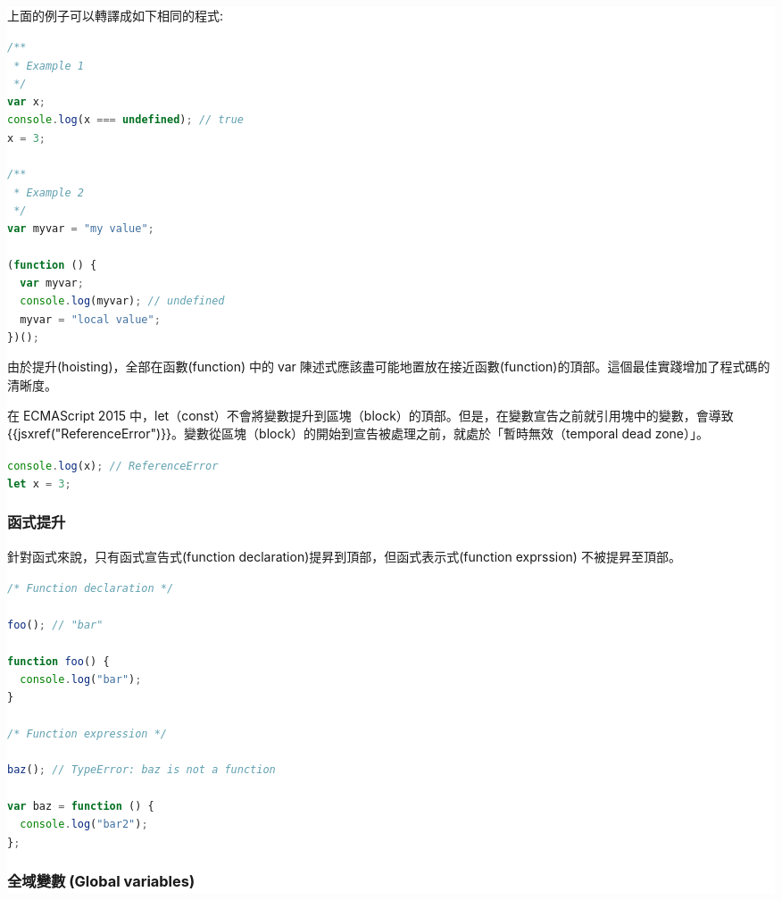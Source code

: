 
上面的例子可以轉譯成如下相同的程式:

```js
/**
 * Example 1
 */
var x;
console.log(x === undefined); // true
x = 3;

/**
 * Example 2
 */
var myvar = "my value";

(function () {
  var myvar;
  console.log(myvar); // undefined
  myvar = "local value";
})();
```

由於提升(hoisting)，全部在函數(function) 中的 var 陳述式應該盡可能地置放在接近函數(function)的頂部。這個最佳實踐增加了程式碼的清晰度。

在 ECMAScript 2015 中，let（const）不會將變數提升到區塊（block）的頂部。但是，在變數宣告之前就引用塊中的變數，會導致 {{jsxref("ReferenceError")}}。變數從區塊（block）的開始到宣告被處理之前，就處於「暫時無效（temporal dead zone）」。

```js
console.log(x); // ReferenceError
let x = 3;
```

### 函式提升

針對函式來說，只有函式宣告式(function declaration)提昇到頂部，但函式表示式(function exprssion) 不被提昇至頂部。

```js
/* Function declaration */

foo(); // "bar"

function foo() {
  console.log("bar");
}

/* Function expression */

baz(); // TypeError: baz is not a function

var baz = function () {
  console.log("bar2");
};
```

### 全域變數 (Global variables)
